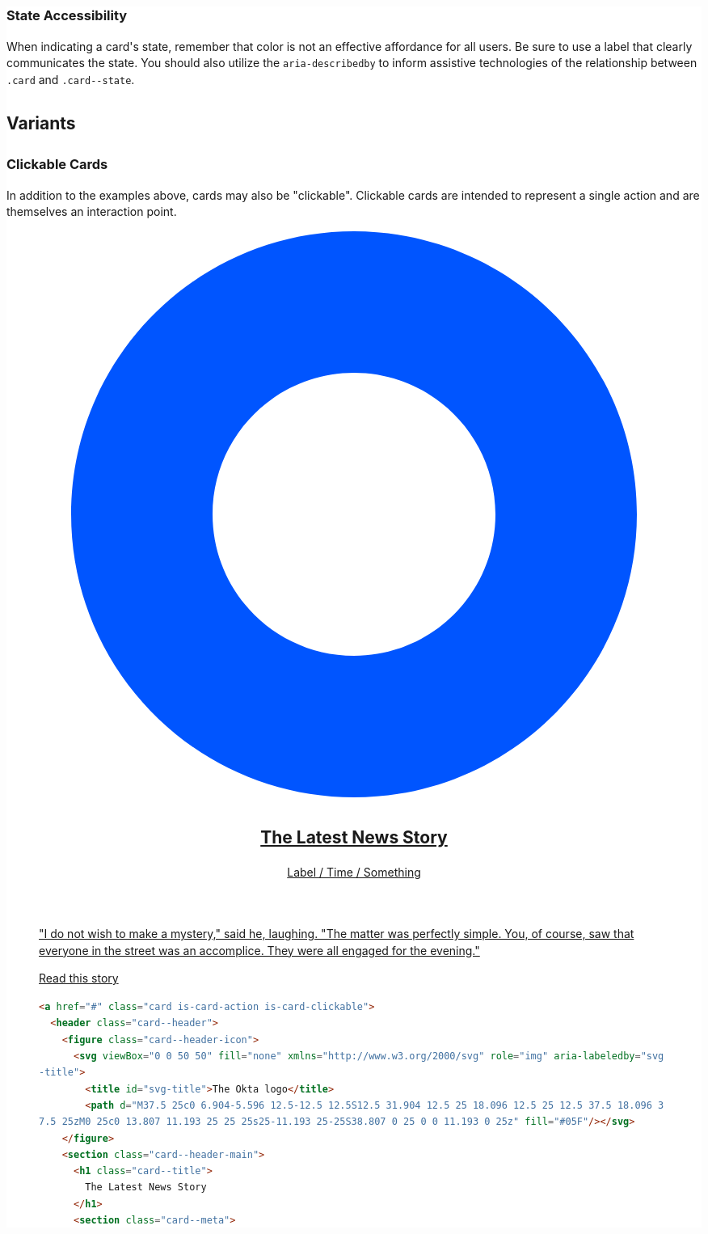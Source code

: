 ### State Accessibility

When indicating a card's state, remember that color is not an effective affordance for all users. Be sure to use a label that clearly communicates the state. You should also utilize the `aria-describedby` to inform assistive technologies of the relationship between `.card` and `.card--state`.

## Variants

### Clickable Cards

In addition to the examples above, cards may also be "clickable". Clickable cards are intended to represent a single action and are themselves an interaction point.

<figure class="nimatron--example">
  <div class="nimatron--rendered">
    <a href="#" class="card is-card-action is-card-clickable">
      <header class="card--header">
        <figure class="card--header-icon">
          <svg viewBox="0 0 50 50" fill="none" xmlns="http://www.w3.org/2000/svg" role="img" aria-labeledby="svg-title">
            <title id="svg-title">The Okta logo</title>
            <path d="M37.5 25c0 6.904-5.596 12.5-12.5 12.5S12.5 31.904 12.5 25 18.096 12.5 25 12.5 37.5 18.096 37.5 25zM0 25c0 13.807 11.193 25 25 25s25-11.193 25-25S38.807 0 25 0 0 11.193 0 25z" fill="#05F"/></svg>
        </figure>
        <section class="card--header-main">
          <h1 class="card--title">
            The Latest News Story
          </h1>
          <section class="card--meta">
            Label / Time / Something
          </section>
        </section>
      </header>
      <section class="card--main">
        <p>
          "I do not wish to make a mystery," said he, laughing. "The matter was perfectly simple. You, of course, saw that everyone in the street was an accomplice. They were all engaged for the evening."
        </p>
      </section>
      <footer class="card--footer">
        <section class="card--actions">
          <span class="card--link">Read this story</span>
        </section>
      </footer>
    </a>
  </div>

  ```html
  <a href="#" class="card is-card-action is-card-clickable">
    <header class="card--header">
      <figure class="card--header-icon">
        <svg viewBox="0 0 50 50" fill="none" xmlns="http://www.w3.org/2000/svg" role="img" aria-labeledby="svg-title">
          <title id="svg-title">The Okta logo</title>
          <path d="M37.5 25c0 6.904-5.596 12.5-12.5 12.5S12.5 31.904 12.5 25 18.096 12.5 25 12.5 37.5 18.096 37.5 25zM0 25c0 13.807 11.193 25 25 25s25-11.193 25-25S38.807 0 25 0 0 11.193 0 25z" fill="#05F"/></svg>
      </figure>
      <section class="card--header-main">
        <h1 class="card--title">
          The Latest News Story
        </h1>
        <section class="card--meta">
  ```